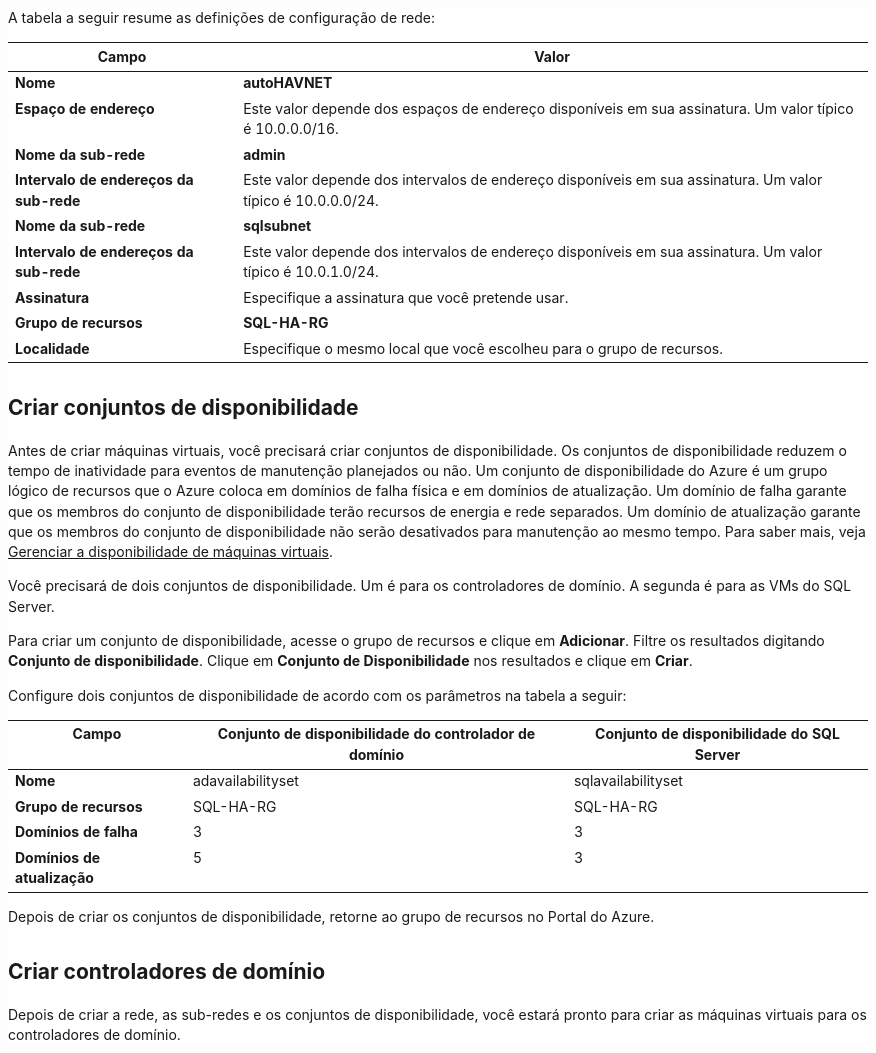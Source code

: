 A tabela a seguir resume as definições de configuração de rede:

| **Campo** | Valor |
| --- | --- |
| **Nome** |**autoHAVNET** |
| **Espaço de endereço** |Este valor depende dos espaços de endereço disponíveis em sua assinatura. Um valor típico é 10.0.0.0/16. |
| **Nome da sub-rede** |**admin** |
| **Intervalo de endereços da sub-rede** |Este valor depende dos intervalos de endereço disponíveis em sua assinatura. Um valor típico é 10.0.0.0/24. |
| **Nome da sub-rede** |**sqlsubnet** |
| **Intervalo de endereços da sub-rede** |Este valor depende dos intervalos de endereço disponíveis em sua assinatura. Um valor típico é 10.0.1.0/24. |
| **Assinatura** |Especifique a assinatura que você pretende usar. |
| **Grupo de recursos** |**SQL-HA-RG** |
| **Localidade** |Especifique o mesmo local que você escolheu para o grupo de recursos. |

## <a name="create-availability-sets"></a>Criar conjuntos de disponibilidade

Antes de criar máquinas virtuais, você precisará criar conjuntos de disponibilidade. Os conjuntos de disponibilidade reduzem o tempo de inatividade para eventos de manutenção planejados ou não. Um conjunto de disponibilidade do Azure é um grupo lógico de recursos que o Azure coloca em domínios de falha física e em domínios de atualização. Um domínio de falha garante que os membros do conjunto de disponibilidade terão recursos de energia e rede separados. Um domínio de atualização garante que os membros do conjunto de disponibilidade não serão desativados para manutenção ao mesmo tempo. Para saber mais, veja [Gerenciar a disponibilidade de máquinas virtuais](../manage-availability.md?toc=%2fazure%2fvirtual-machines%2fwindows%2ftoc.json).

Você precisará de dois conjuntos de disponibilidade. Um é para os controladores de domínio. A segunda é para as VMs do SQL Server.

Para criar um conjunto de disponibilidade, acesse o grupo de recursos e clique em **Adicionar**. Filtre os resultados digitando **Conjunto de disponibilidade**. Clique em **Conjunto de Disponibilidade** nos resultados e clique em **Criar**.

Configure dois conjuntos de disponibilidade de acordo com os parâmetros na tabela a seguir:

| **Campo** | Conjunto de disponibilidade do controlador de domínio | Conjunto de disponibilidade do SQL Server |
| --- | --- | --- |
| **Nome** |adavailabilityset |sqlavailabilityset |
| **Grupo de recursos** |SQL-HA-RG |SQL-HA-RG |
| **Domínios de falha** |3 |3 |
| **Domínios de atualização** |5 |3 |

Depois de criar os conjuntos de disponibilidade, retorne ao grupo de recursos no Portal do Azure.

## <a name="create-domain-controllers"></a>Criar controladores de domínio
Depois de criar a rede, as sub-redes e os conjuntos de disponibilidade, você estará pronto para criar as máquinas virtuais para os controladores de domínio.
